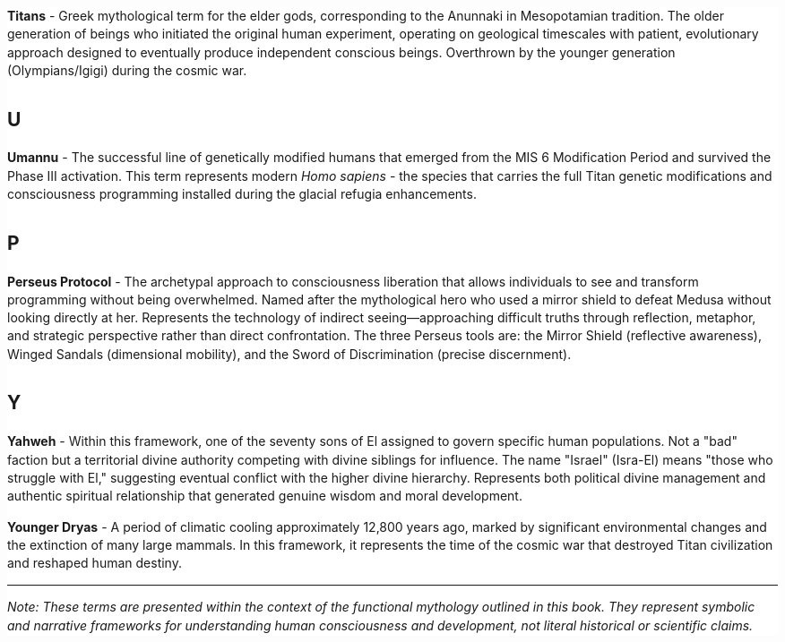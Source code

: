 **Titans** - Greek mythological term for the elder gods, corresponding to the Anunnaki in Mesopotamian tradition. The older generation of beings who initiated the original human experiment, operating on geological timescales with patient, evolutionary approach designed to eventually produce independent conscious beings. Overthrown by the younger generation (Olympians/Igigi) during the cosmic war.

## U

**Umannu** - The successful line of genetically modified humans that emerged from the MIS 6 Modification Period and survived the Phase III activation. This term represents modern *Homo sapiens* - the species that carries the full Titan genetic modifications and consciousness programming installed during the glacial refugia enhancements.

## P

**Perseus Protocol** - The archetypal approach to consciousness liberation that allows individuals to see and transform programming without being overwhelmed. Named after the mythological hero who used a mirror shield to defeat Medusa without looking directly at her. Represents the technology of indirect seeing—approaching difficult truths through reflection, metaphor, and strategic perspective rather than direct confrontation. The three Perseus tools are: the Mirror Shield (reflective awareness), Winged Sandals (dimensional mobility), and the Sword of Discrimination (precise discernment).

## Y

**Yahweh** - Within this framework, one of the seventy sons of El assigned to govern specific human populations. Not a "bad" faction but a territorial divine authority competing with divine siblings for influence. The name "Israel" (Isra-El) means "those who struggle with El," suggesting eventual conflict with the higher divine hierarchy. Represents both political divine management and authentic spiritual relationship that generated genuine wisdom and moral development.

**Younger Dryas** - A period of climatic cooling approximately 12,800 years ago, marked by significant environmental changes and the extinction of many large mammals. In this framework, it represents the time of the cosmic war that destroyed Titan civilization and reshaped human destiny.

---

*Note: These terms are presented within the context of the functional mythology outlined in this book. They represent symbolic and narrative frameworks for understanding human consciousness and development, not literal historical or scientific claims.*
